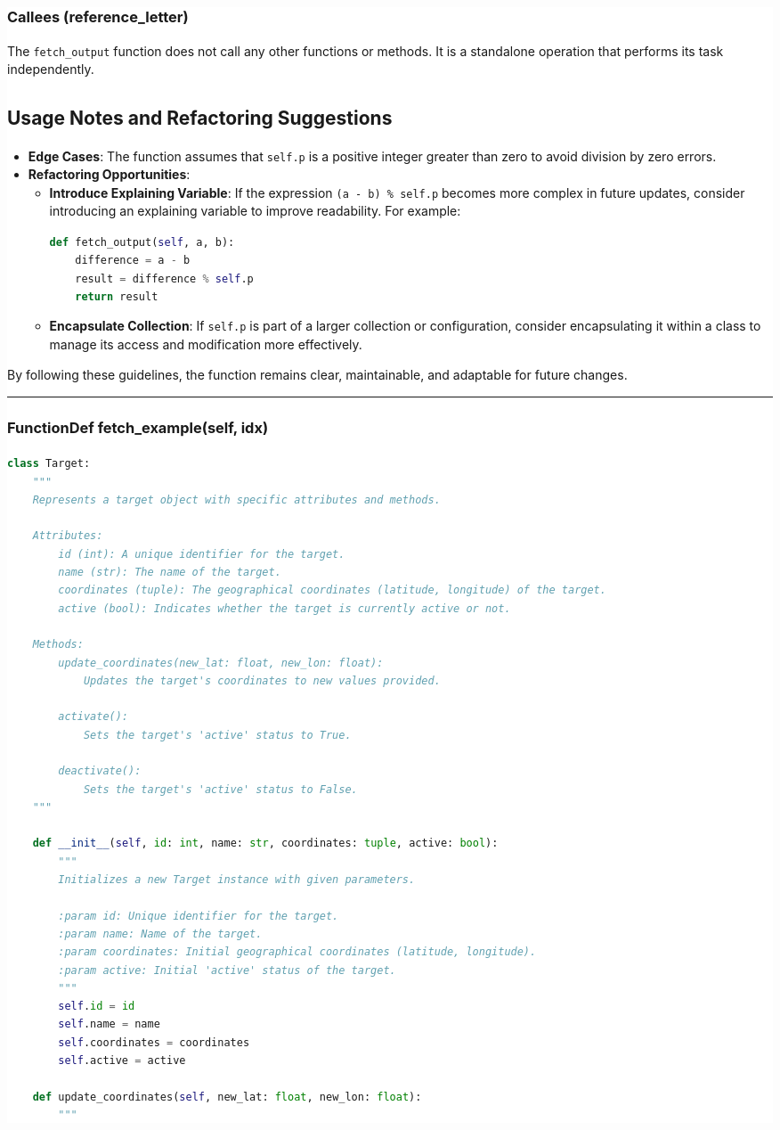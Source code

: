 ### Callees (reference_letter)

The `fetch_output` function does not call any other functions or methods. It is a standalone operation that performs its task independently.

## Usage Notes and Refactoring Suggestions

- **Edge Cases**: The function assumes that `self.p` is a positive integer greater than zero to avoid division by zero errors.
- **Refactoring Opportunities**:
  - **Introduce Explaining Variable**: If the expression `(a - b) % self.p` becomes more complex in future updates, consider introducing an explaining variable to improve readability. For example:
    ```python
    def fetch_output(self, a, b):
        difference = a - b
        result = difference % self.p
        return result
    ```
  - **Encapsulate Collection**: If `self.p` is part of a larger collection or configuration, consider encapsulating it within a class to manage its access and modification more effectively.

By following these guidelines, the function remains clear, maintainable, and adaptable for future changes.
***
### FunctionDef fetch_example(self, idx)
```python
class Target:
    """
    Represents a target object with specific attributes and methods.

    Attributes:
        id (int): A unique identifier for the target.
        name (str): The name of the target.
        coordinates (tuple): The geographical coordinates (latitude, longitude) of the target.
        active (bool): Indicates whether the target is currently active or not.

    Methods:
        update_coordinates(new_lat: float, new_lon: float):
            Updates the target's coordinates to new values provided.

        activate():
            Sets the target's 'active' status to True.

        deactivate():
            Sets the target's 'active' status to False.
    """

    def __init__(self, id: int, name: str, coordinates: tuple, active: bool):
        """
        Initializes a new Target instance with given parameters.

        :param id: Unique identifier for the target.
        :param name: Name of the target.
        :param coordinates: Initial geographical coordinates (latitude, longitude).
        :param active: Initial 'active' status of the target.
        """
        self.id = id
        self.name = name
        self.coordinates = coordinates
        self.active = active

    def update_coordinates(self, new_lat: float, new_lon: float):
        """
```